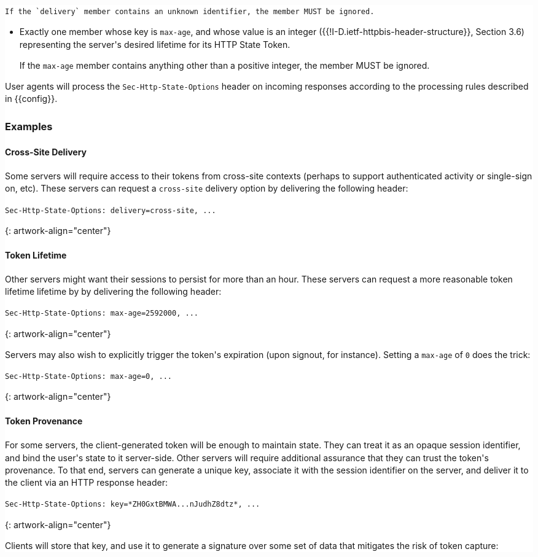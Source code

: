     If the `delivery` member contains an unknown identifier, the member MUST be ignored.

*   Exactly one member whose key is `max-age`, and whose value is an integer
    ({{!I-D.ietf-httpbis-header-structure}}, Section 3.6) representing the server's desired lifetime
    for its HTTP State Token.

    If the `max-age` member contains anything other than a positive integer, the member MUST be
    ignored.

User agents will process the `Sec-Http-State-Options` header on incoming responses according to the
processing rules described in {{config}}.

### Examples

#### Cross-Site Delivery

Some servers will require access to their tokens from cross-site contexts (perhaps to support
authenticated activity or single-sign on, etc). These servers can request a `cross-site`
delivery option by delivering the following header:

~~~
Sec-Http-State-Options: delivery=cross-site, ...
~~~
{: artwork-align="center"}

#### Token Lifetime

Other servers might want their sessions to persist for more than an hour. These servers can
request a more reasonable token lifetime lifetime by by delivering the following header:

~~~
Sec-Http-State-Options: max-age=2592000, ...
~~~
{: artwork-align="center"}

Servers may also wish to explicitly trigger the token's expiration (upon signout, for instance).
Setting a `max-age` of `0` does the trick:

~~~
Sec-Http-State-Options: max-age=0, ...
~~~
{: artwork-align="center"}

#### Token Provenance

For some servers, the client-generated token will be enough to maintain state. They can treat it
as an opaque session identifier, and bind the user's state to it server-side. Other servers will
require additional assurance that they can trust the token's provenance. To that end, servers
can generate a unique key, associate it with the session identifier on the server, and deliver
it to the client via an HTTP response header:

~~~
Sec-Http-State-Options: key=*ZH0GxtBMWA...nJudhZ8dtz*, ...
~~~
{: artwork-align="center"}

Clients will store that key, and use it to generate a signature over some set of data that
mitigates the risk of token capture:
